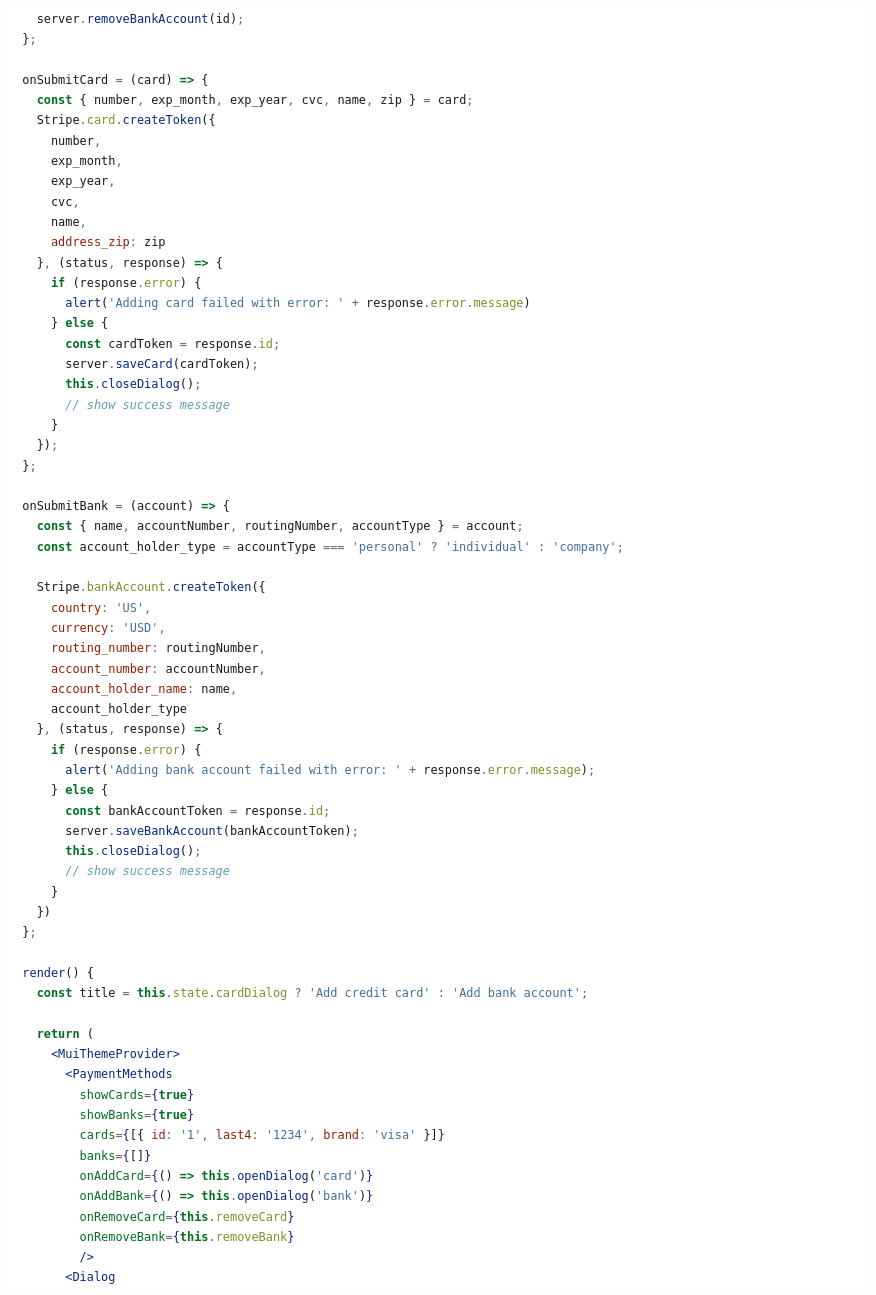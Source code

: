 ```jsx
    server.removeBankAccount(id);
  };

  onSubmitCard = (card) => {
    const { number, exp_month, exp_year, cvc, name, zip } = card;
    Stripe.card.createToken({
      number,
      exp_month,
      exp_year,
      cvc,
      name,
      address_zip: zip
    }, (status, response) => {
      if (response.error) {
        alert('Adding card failed with error: ' + response.error.message)
      } else {
        const cardToken = response.id;
        server.saveCard(cardToken);
        this.closeDialog();
        // show success message
      }
    });
  };

  onSubmitBank = (account) => {
    const { name, accountNumber, routingNumber, accountType } = account;
    const account_holder_type = accountType === 'personal' ? 'individual' : 'company';

    Stripe.bankAccount.createToken({
      country: 'US',
      currency: 'USD',
      routing_number: routingNumber,
      account_number: accountNumber,
      account_holder_name: name,
      account_holder_type
    }, (status, response) => {
      if (response.error) {
        alert('Adding bank account failed with error: ' + response.error.message);
      } else {
        const bankAccountToken = response.id;
        server.saveBankAccount(bankAccountToken);
        this.closeDialog();
        // show success message
      }
    })
  };

  render() {
    const title = this.state.cardDialog ? 'Add credit card' : 'Add bank account';

    return (
      <MuiThemeProvider>
        <PaymentMethods
          showCards={true}
          showBanks={true}
          cards={[{ id: '1', last4: '1234', brand: 'visa' }]}
          banks={[]}
          onAddCard={() => this.openDialog('card')}
          onAddBank={() => this.openDialog('bank')}
          onRemoveCard={this.removeCard}
          onRemoveBank={this.removeBank}
          />
        <Dialog
```